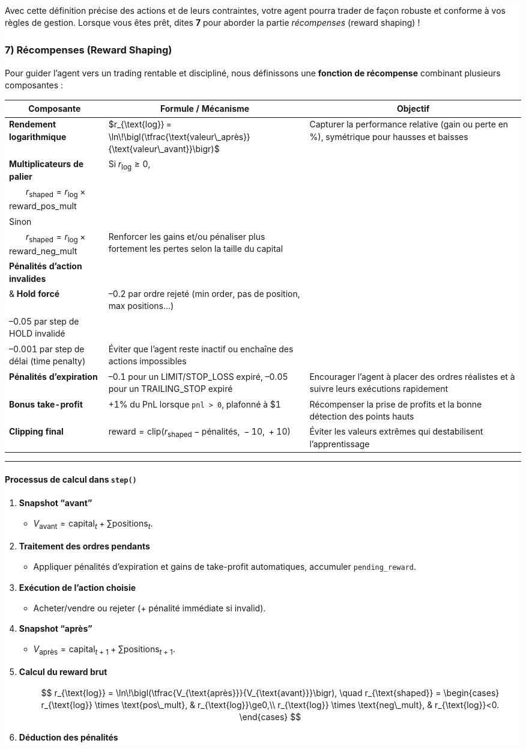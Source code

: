 Avec cette définition précise des actions et de leurs contraintes, votre agent pourra trader de façon robuste et conforme à vos règles de gestion. Lorsque vous êtes prêt, dites **7** pour aborder la partie *récompenses* (reward shaping) !


### 7) Récompenses (Reward Shaping)

Pour guider l’agent vers un trading rentable et discipliné, nous définissons une **fonction de récompense** combinant plusieurs composantes :

| Composante                                                             | Formule / Mécanisme                                                                      | Objectif                                                                                  |
| ---------------------------------------------------------------------- | ---------------------------------------------------------------------------------------- | ----------------------------------------------------------------------------------------- |
| **Rendement logarithmique**                                            | $r_{\text{log}} = \ln\!\bigl(\tfrac{\text{valeur\_après}}{\text{valeur\_avant}}\bigr)$   | Capturer la performance relative (gain ou perte en %), symétrique pour hausses et baisses |
| **Multiplicateurs de palier**                                          | Si $r_{\text{log}}\ge0$,                                                                 |                                                                                           |
|   $r_{\text{shaped}} = r_{\text{log}} \times \text{reward\_pos\_mult}$ |                                                                                          |                                                                                           |
| Sinon                                                                  |                                                                                          |                                                                                           |
|   $r_{\text{shaped}} = r_{\text{log}} \times \text{reward\_neg\_mult}$ | Renforcer les gains et/ou pénaliser plus fortement les pertes selon la taille du capital |                                                                                           |
| **Pénalités d’action invalides**                                       |                                                                                          |                                                                                           |
| & **Hold forcé**                                                       | –0.2 par ordre rejeté (min order, pas de position, max positions…)                       |                                                                                           |
| –0.05 par step de HOLD invalidé                                        |                                                                                          |                                                                                           |
| –0.001 par step de délai (time penalty)                                | Éviter que l’agent reste inactif ou enchaîne des actions impossibles                     |                                                                                           |
| **Pénalités d’expiration**                                             | –0.1 pour un LIMIT/STOP\_LOSS expiré, –0.05 pour un TRAILING\_STOP expiré                | Encourager l’agent à placer des ordres réalistes et à suivre leurs exécutions rapidement  |
| **Bonus take-profit**                                                  | +1% du PnL lorsque `pnl > 0`, plafonné à \$1                                             | Récompenser la prise de profits et la bonne détection des points hauts                    |
| **Clipping final**                                                     | $\text{reward} = \text{clip}(r_{\text{shaped}} - \text{pénalités},\; -10,\; +10)$        | Éviter les valeurs extrêmes qui destabilisent l’apprentissage                             |

---

#### Processus de calcul dans `step()`

1. **Snapshot “avant”**

   * $V_{\text{avant}} = \text{capital}_{t} + \sum \text{positions}_t$.
2. **Traitement des ordres pendants**

   * Appliquer pénalités d’expiration et gains de take-profit automatiques, accumuler `pending_reward`.
3. **Exécution de l’action choisie**

   * Acheter/vendre ou rejeter (+ pénalité immédiate si invalid).
4. **Snapshot “après”**

   * $V_{\text{après}} = \text{capital}_{t+1} + \sum \text{positions}_{t+1}$.
5. **Calcul du reward brut**

   $$
     r_{\text{log}} = \ln\!\bigl(\tfrac{V_{\text{après}}}{V_{\text{avant}}}\bigr), \quad
     r_{\text{shaped}} = 
       \begin{cases}
         r_{\text{log}} \times \text{pos\_mult}, & r_{\text{log}}\ge0,\\
         r_{\text{log}} \times \text{neg\_mult}, & r_{\text{log}}<0.
       \end{cases}
   $$
6. **Déduction des pénalités**
